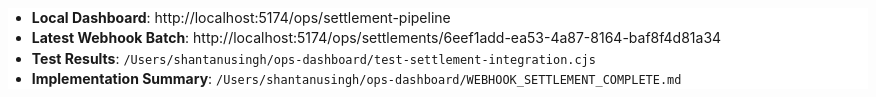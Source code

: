 - **Local Dashboard**: http://localhost:5174/ops/settlement-pipeline
- **Latest Webhook Batch**: http://localhost:5174/ops/settlements/6eef1add-ea53-4a87-8164-baf8f4d81a34
- **Test Results**: `/Users/shantanusingh/ops-dashboard/test-settlement-integration.cjs`
- **Implementation Summary**: `/Users/shantanusingh/ops-dashboard/WEBHOOK_SETTLEMENT_COMPLETE.md`

